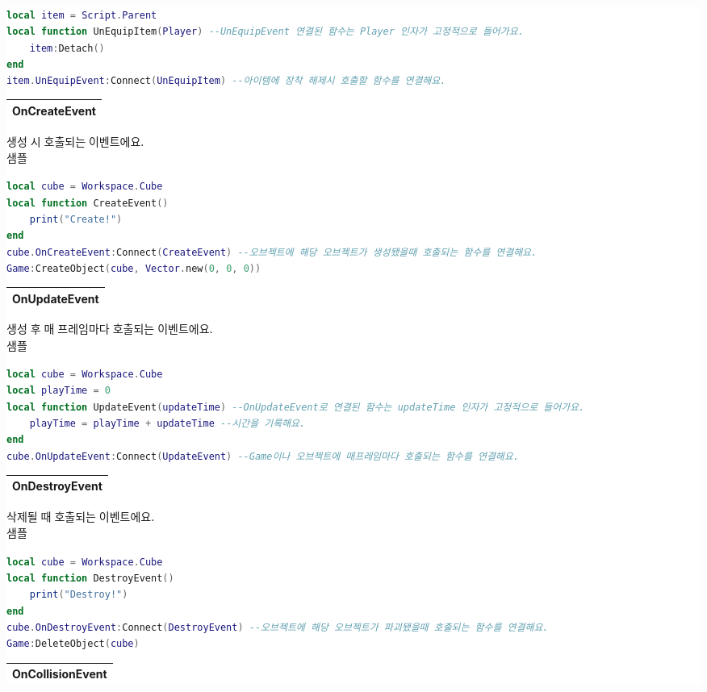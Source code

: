 ```lua
local item = Script.Parent
local function UnEquipItem(Player) --UnEquipEvent 연결된 함수는 Player 인자가 고정적으로 들어가요.
    item:Detach()
end
item.UnEquipEvent:Connect(UnEquipItem) --아이템에 장착 해제시 호출할 함수를 연결해요.
```

| **OnCreateEvent** |
| :--- |


생성 시 호출되는 이벤트에요.   
 샘플

```lua
local cube = Workspace.Cube
local function CreateEvent()
    print("Create!")
end
cube.OnCreateEvent:Connect(CreateEvent) --오브젝트에 해당 오브젝트가 생성됐을때 호출되는 함수를 연결해요. 
Game:CreateObject(cube, Vector.new(0, 0, 0))
```

| **OnUpdateEvent** |
| :--- |


생성 후 매 프레임마다 호출되는 이벤트에요.   
 샘플

```lua
local cube = Workspace.Cube
local playTime = 0
local function UpdateEvent(updateTime) --OnUpdateEvent로 연결된 함수는 updateTime 인자가 고정적으로 들어가요.
    playTime = playTime + updateTime --시간을 기록해요.
end
cube.OnUpdateEvent:Connect(UpdateEvent) --Game이나 오브젝트에 매프레임마다 호출되는 함수를 연결해요.
```

| **OnDestroyEvent** |
| :--- |


삭제될 때 호출되는 이벤트에요.   
 샘플

```lua
local cube = Workspace.Cube
local function DestroyEvent()
    print("Destroy!")
end
cube.OnDestroyEvent:Connect(DestroyEvent) --오브젝트에 해당 오브젝트가 파괴됐을때 호출되는 함수를 연결해요.
Game:DeleteObject(cube)
```

| **OnCollisionEvent** |
| :--- |
